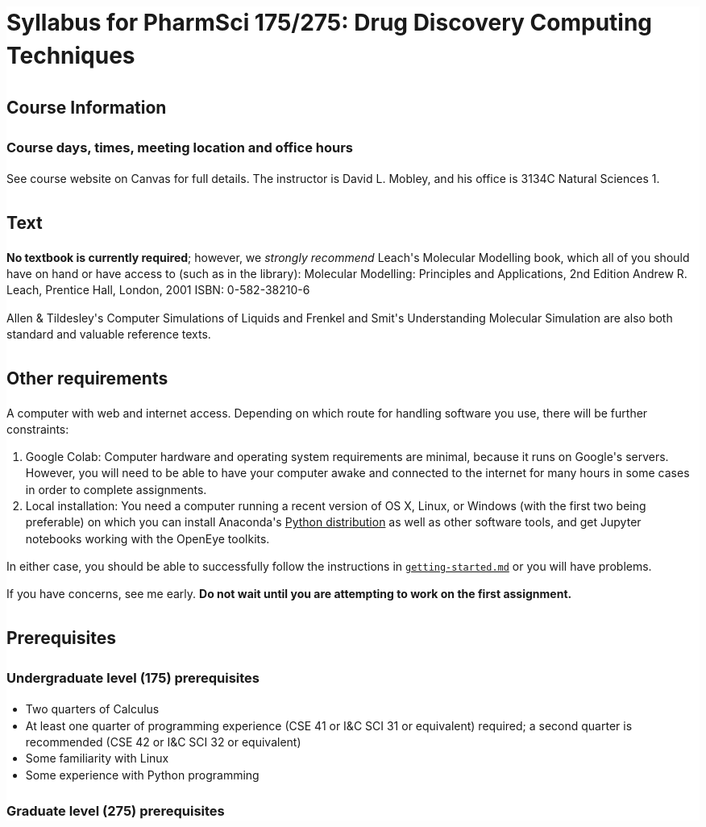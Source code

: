 # Syllabus for PharmSci 175/275: Drug Discovery Computing Techniques

## Course Information

### Course days, times, meeting location and office hours

See course website on Canvas for full details.
The instructor is David L. Mobley, and his office is 3134C Natural Sciences 1.

## Text

**No textbook is currently required**; however, we *strongly recommend* Leach's Molecular Modelling book, which all of you should have on hand or have access to (such as in the library):
    Molecular Modelling: Principles and Applications, 2nd Edition
    Andrew R. Leach, Prentice Hall, London, 2001
    ISBN: 0-582-38210-6

Allen & Tildesley's Computer Simulations of Liquids and Frenkel and Smit's Understanding Molecular Simulation are also both standard and valuable reference texts.

## Other requirements

A computer with web and internet access. Depending on which route for handling software you use, there will be further constraints:
1) Google Colab: Computer hardware and operating system requirements are minimal, because it runs on Google's servers. However, you will need to be able to have your computer awake and connected to the internet for many hours in some cases in order to complete assignments.
2) Local installation: You need a computer running a recent version of OS X, Linux, or Windows (with the first two being preferable) on which you can install Anaconda's [Python distribution](https://www.anaconda.com/download) as well as other software tools, and get Jupyter notebooks working with the OpenEye toolkits.

In either case, you should be able to successfully follow the instructions in [`getting-started.md`](getting_started.md) or you will have problems.

If you have concerns, see me early.
**Do not wait until you are attempting to work on the first assignment.**

## Prerequisites

### Undergraduate level (175) prerequisites
- Two quarters of Calculus
- At least one quarter of programming experience (CSE 41 or I&C SCI 31 or equivalent) required; a second quarter is recommended (CSE 42 or I&C SCI 32 or equivalent)
- Some familiarity with Linux
- Some experience with Python programming

### Graduate level (275) prerequisites
